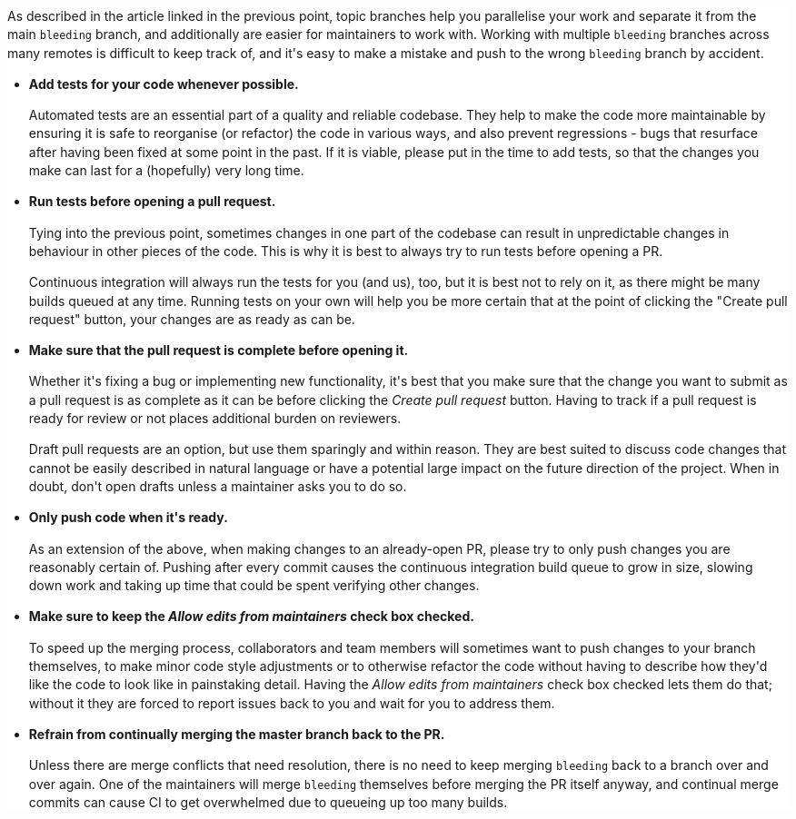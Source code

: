   As described in the article linked in the previous point, topic branches help you parallelise your work and separate it from the main `bleeding` branch, and additionally are easier for maintainers to work with. Working with multiple `bleeding` branches across many remotes is difficult to keep track of, and it's easy to make a mistake and push to the wrong `bleeding` branch by accident.

* **Add tests for your code whenever possible.**

  Automated tests are an essential part of a quality and reliable codebase. They help to make the code more maintainable by ensuring it is safe to reorganise (or refactor) the code in various ways, and also prevent regressions - bugs that resurface after having been fixed at some point in the past. If it is viable, please put in the time to add tests, so that the changes you make can last for a (hopefully) very long time.

* **Run tests before opening a pull request.**

  Tying into the previous point, sometimes changes in one part of the codebase can result in unpredictable changes in behaviour in other pieces of the code. This is why it is best to always try to run tests before opening a PR.

  Continuous integration will always run the tests for you (and us), too, but it is best not to rely on it, as there might be many builds queued at any time. Running tests on your own will help you be more certain that at the point of clicking the "Create pull request" button, your changes are as ready as can be.

* **Make sure that the pull request is complete before opening it.**

  Whether it's fixing a bug or implementing new functionality, it's best that you make sure that the change you want to submit as a pull request is as complete as it can be before clicking the *Create pull request* button. Having to track if a pull request is ready for review or not places additional burden on reviewers.

  Draft pull requests are an option, but use them sparingly and within reason. They are best suited to discuss code changes that cannot be easily described in natural language or have a potential large impact on the future direction of the project. When in doubt, don't open drafts unless a maintainer asks you to do so.

* **Only push code when it's ready.**

  As an extension of the above, when making changes to an already-open PR, please try to only push changes you are reasonably certain of. Pushing after every commit causes the continuous integration build queue to grow in size, slowing down work and taking up time that could be spent verifying other changes.

* **Make sure to keep the *Allow edits from maintainers* check box checked.**

  To speed up the merging process, collaborators and team members will sometimes want to push changes to your branch themselves, to make minor code style adjustments or to otherwise refactor the code without having to describe how they'd like the code to look like in painstaking detail. Having the *Allow edits from maintainers* check box checked lets them do that; without it they are forced to report issues back to you and wait for you to address them.

* **Refrain from continually merging the master branch back to the PR.**

  Unless there are merge conflicts that need resolution, there is no need to keep merging `bleeding` back to a branch over and over again. One of the maintainers will merge `bleeding` themselves before merging the PR itself anyway, and continual merge commits can cause CI to get overwhelmed due to queueing up too many builds.
